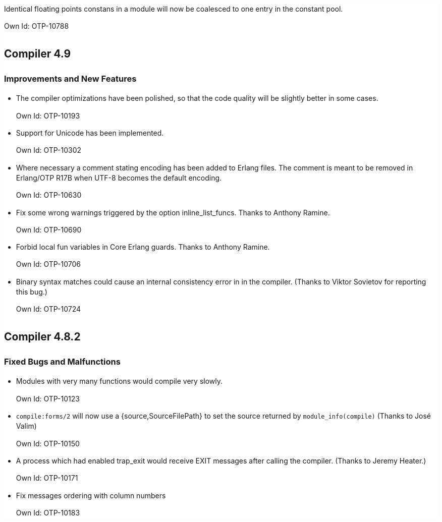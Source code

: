   Identical floating points constans in a module will now be coalesced to one
  entry in the constant pool.

  Own Id: OTP-10788

## Compiler 4.9

### Improvements and New Features

- The compiler optimizations have been polished, so that the code quality will
  be slightly better in some cases.

  Own Id: OTP-10193

- Support for Unicode has been implemented.

  Own Id: OTP-10302

- Where necessary a comment stating encoding has been added to Erlang files. The
  comment is meant to be removed in Erlang/OTP R17B when UTF-8 becomes the
  default encoding.

  Own Id: OTP-10630

- Fix some wrong warnings triggered by the option inline_list_funcs. Thanks to
  Anthony Ramine.

  Own Id: OTP-10690

- Forbid local fun variables in Core Erlang guards. Thanks to Anthony Ramine.

  Own Id: OTP-10706

- Binary syntax matches could cause an internal consistency error in in the
  compiler. (Thanks to Viktor Sovietov for reporting this bug.)

  Own Id: OTP-10724

## Compiler 4.8.2

### Fixed Bugs and Malfunctions

- Modules with very many functions would compile very slowly.

  Own Id: OTP-10123

- `compile:forms/2` will now use a \{source,SourceFilePath\} to set the source
  returned by `module_info(compile)` (Thanks to José Valim)

  Own Id: OTP-10150

- A process which had enabled trap_exit would receive EXIT messages after
  calling the compiler. (Thanks to Jeremy Heater.)

  Own Id: OTP-10171

- Fix messages ordering with column numbers

  Own Id: OTP-10183
